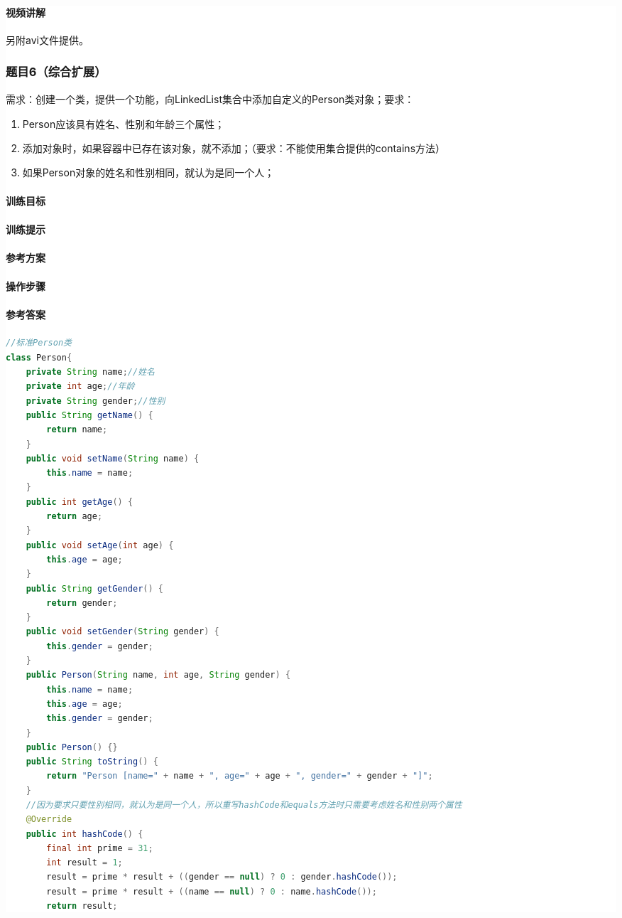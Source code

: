    #### 视频讲解

另附avi文件提供。



### 题目6（综合扩展）

需求：创建一个类，提供一个功能，向LinkedList集合中添加自定义的Person类对象；要求：

1. Person应该具有姓名、性别和年龄三个属性；

2. 添加对象时，如果容器中已存在该对象，就不添加；（要求：不能使用集合提供的contains方法）

3. 如果Person对象的姓名和性别相同，就认为是同一个人；

#### 训练目标

#### 训练提示

#### 参考方案

#### 操作步骤

#### 参考答案

```java
//标准Person类
class Person{
	private String name;//姓名
	private int age;//年龄
	private String gender;//性别
	public String getName() {
		return name;
	}
	public void setName(String name) {
		this.name = name;
	}
	public int getAge() {
		return age;
	}
	public void setAge(int age) {
		this.age = age;
	}
	public String getGender() {
		return gender;
	}
	public void setGender(String gender) {
		this.gender = gender;
	}
	public Person(String name, int age, String gender) {
		this.name = name;
		this.age = age;
		this.gender = gender;
	}
	public Person() {}
	public String toString() {
		return "Person [name=" + name + ", age=" + age + ", gender=" + gender + "]";
	}
	//因为要求只要性别相同，就认为是同一个人，所以重写hashCode和equals方法时只需要考虑姓名和性别两个属性
	@Override
	public int hashCode() {
		final int prime = 31;
		int result = 1;
		result = prime * result + ((gender == null) ? 0 : gender.hashCode());
		result = prime * result + ((name == null) ? 0 : name.hashCode());
		return result;
```